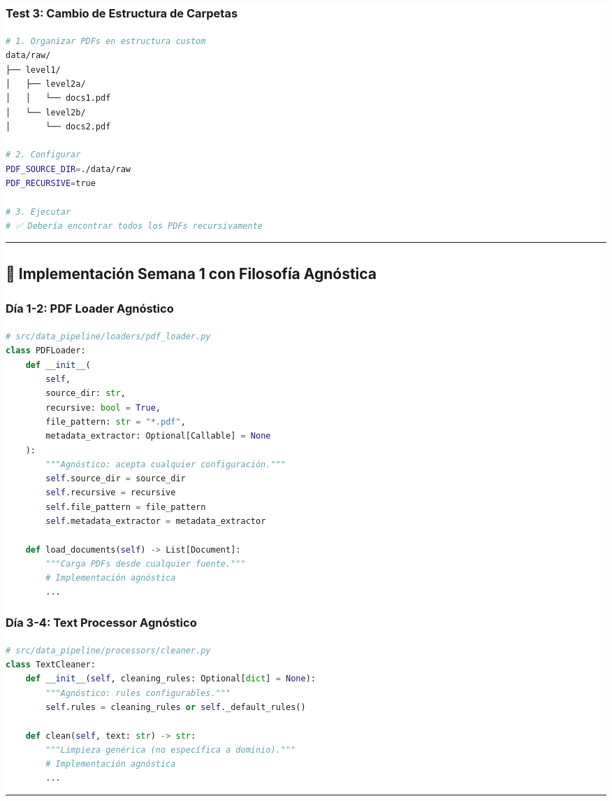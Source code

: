 ### **Test 3: Cambio de Estructura de Carpetas**
```bash
# 1. Organizar PDFs en estructura custom
data/raw/
├── level1/
│   ├── level2a/
│   │   └── docs1.pdf
│   └── level2b/
│       └── docs2.pdf

# 2. Configurar
PDF_SOURCE_DIR=./data/raw
PDF_RECURSIVE=true

# 3. Ejecutar
# ✅ Debería encontrar todos los PDFs recursivamente
```

---

## 🚀 Implementación Semana 1 con Filosofía Agnóstica

### **Día 1-2: PDF Loader Agnóstico**
```python
# src/data_pipeline/loaders/pdf_loader.py
class PDFLoader:
    def __init__(
        self,
        source_dir: str,
        recursive: bool = True,
        file_pattern: str = "*.pdf",
        metadata_extractor: Optional[Callable] = None
    ):
        """Agnóstico: acepta cualquier configuración."""
        self.source_dir = source_dir
        self.recursive = recursive
        self.file_pattern = file_pattern
        self.metadata_extractor = metadata_extractor
    
    def load_documents(self) -> List[Document]:
        """Carga PDFs desde cualquier fuente."""
        # Implementación agnóstica
        ...
```

### **Día 3-4: Text Processor Agnóstico**
```python
# src/data_pipeline/processors/cleaner.py
class TextCleaner:
    def __init__(self, cleaning_rules: Optional[dict] = None):
        """Agnóstico: rules configurables."""
        self.rules = cleaning_rules or self._default_rules()
    
    def clean(self, text: str) -> str:
        """Limpieza genérica (no específica a dominio)."""
        # Implementación agnóstica
        ...
```

---